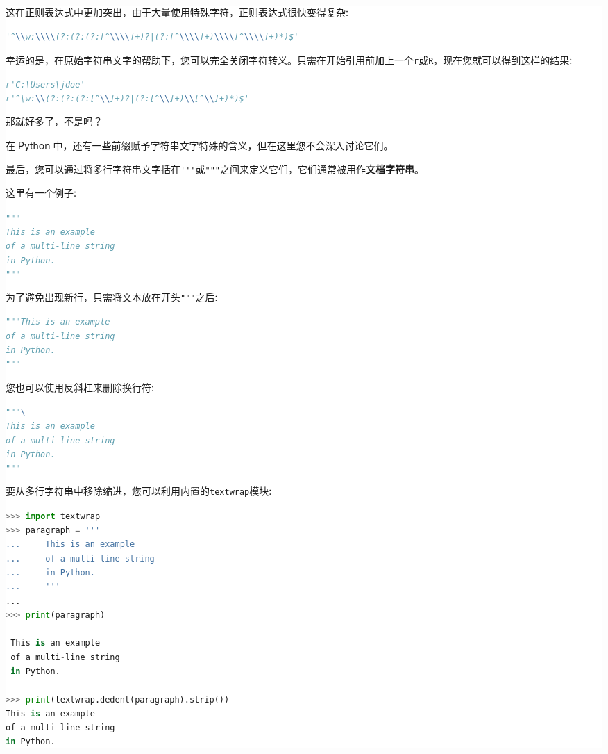 这在正则表达式中更加突出，由于大量使用特殊字符，正则表达式很快变得复杂:

```py
'^\\w:\\\\(?:(?:(?:[^\\\\]+)?|(?:[^\\\\]+)\\\\[^\\\\]+)*)$'
```

幸运的是，在原始字符串文字的帮助下，您可以完全关闭字符转义。只需在开始引用前加上一个`r`或`R`，现在您就可以得到这样的结果:

```py
r'C:\Users\jdoe'
r'^\w:\\(?:(?:(?:[^\\]+)?|(?:[^\\]+)\\[^\\]+)*)$'
```

那就好多了，不是吗？

在 Python 中，还有一些前缀赋予字符串文字特殊的含义，但在这里您不会深入讨论它们。

最后，您可以通过将多行字符串文字括在`'''`或`"""`之间来定义它们，它们通常被用作**文档字符串**。

这里有一个例子:

```py
"""
This is an example
of a multi-line string
in Python.
"""
```

为了避免出现新行，只需将文本放在开头`"""`之后:

```py
"""This is an example
of a multi-line string
in Python.
"""
```

您也可以使用反斜杠来删除换行符:

```py
"""\
This is an example
of a multi-line string
in Python.
"""
```

要从多行字符串中移除缩进，您可以利用内置的`textwrap`模块:

>>>

```py
>>> import textwrap
>>> paragraph = '''
...     This is an example
...     of a multi-line string
...     in Python.
...     '''
...
>>> print(paragraph)

 This is an example
 of a multi-line string
 in Python.

>>> print(textwrap.dedent(paragraph).strip())
This is an example
of a multi-line string
in Python.
```
